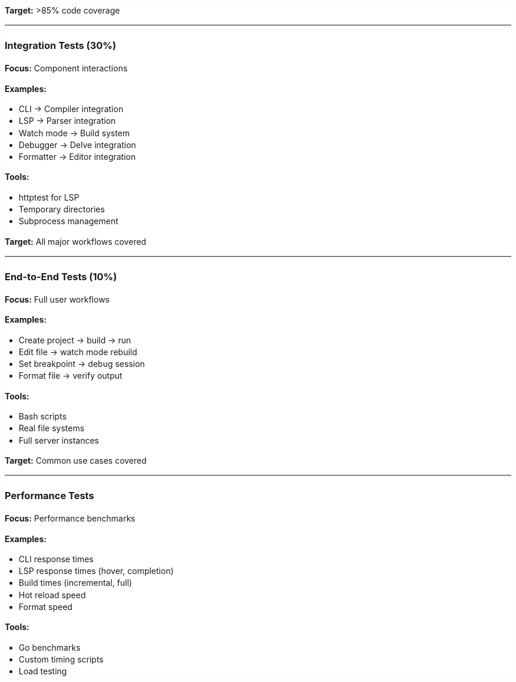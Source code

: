 **Target:** >85% code coverage

---

### Integration Tests (30%)

**Focus:** Component interactions

**Examples:**
- CLI → Compiler integration
- LSP → Parser integration
- Watch mode → Build system
- Debugger → Delve integration
- Formatter → Editor integration

**Tools:**
- httptest for LSP
- Temporary directories
- Subprocess management

**Target:** All major workflows covered

---

### End-to-End Tests (10%)

**Focus:** Full user workflows

**Examples:**
- Create project → build → run
- Edit file → watch mode rebuild
- Set breakpoint → debug session
- Format file → verify output

**Tools:**
- Bash scripts
- Real file systems
- Full server instances

**Target:** Common use cases covered

---

### Performance Tests

**Focus:** Performance benchmarks

**Examples:**
- CLI response times
- LSP response times (hover, completion)
- Build times (incremental, full)
- Hot reload speed
- Format speed

**Tools:**
- Go benchmarks
- Custom timing scripts
- Load testing
